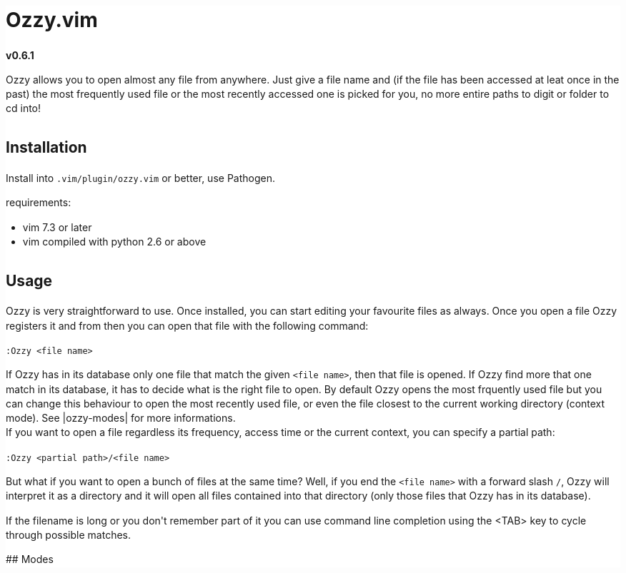 # Ozzy.vim

**v0.6.1**


Ozzy allows you to open almost any file from anywhere. Just give a file name
and (if the file has been accessed at leat once in the past) the most
frequently used file or the most recently accessed one is picked for you, no
more entire paths to digit or folder to cd into!


## Installation

Install into `.vim/plugin/ozzy.vim` or better, use Pathogen.

requirements:

* vim 7.3 or later
* vim compiled with python 2.6 or above


## Usage

Ozzy is very straightforward to use. Once installed, you can start editing your
favourite files as always. Once you open a file Ozzy registers it and from then
you can open that file with the following command:

```
:Ozzy <file name>
```

If Ozzy has in its database only one file that match the given `<file name>`, 
then that file is opened. If Ozzy find more that one match in its database, 
it has to decide what is the right file to open. By default Ozzy opens the most
frquently used file but you can change this behaviour to open the most recently 
used file, or even the file closest to the current working directory (context mode).
See |ozzy-modes| for more informations.    
If you want to open a file regardless its frequency, access time or the current context,
you can specify a partial path:

```
:Ozzy <partial path>/<file name>
```

But what if you want to open a bunch of files at the same time? Well, if you
end the `<file name>` with a forward slash `/`, Ozzy will interpret it as
a directory and it will open all files contained into that directory (only 
those files that Ozzy has in its database).


If the filename is long or you don't remember part of it you can use command
line completion using the &lt;TAB&gt; key to cycle through possible matches.


<a name="ozzy-modes" />
## Modes
 
